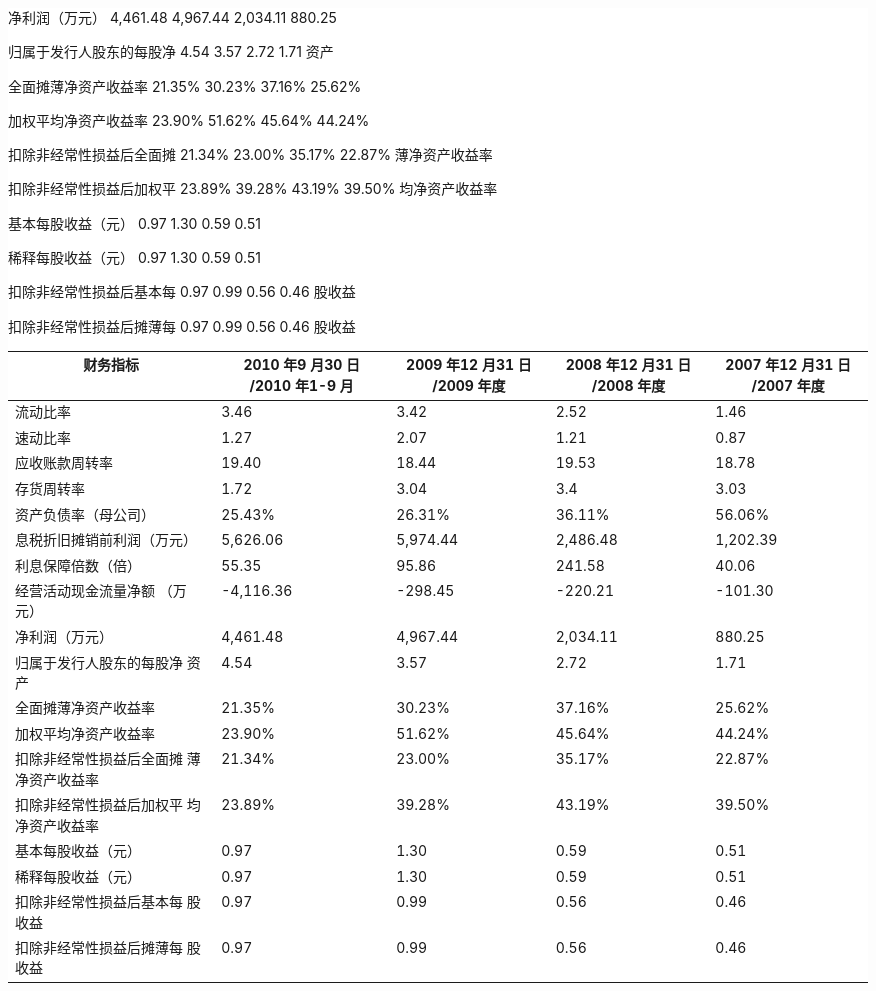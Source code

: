 净利润（万元） 4,461.48 4,967.44 2,034.11 880.25

归属于发行人股东的每股净
4.54 3.57 2.72 1.71
资产

全面摊薄净资产收益率 21.35% 30.23% 37.16% 25.62%

加权平均净资产收益率 23.90% 51.62% 45.64% 44.24%

扣除非经常性损益后全面摊
21.34% 23.00% 35.17% 22.87%
薄净资产收益率

扣除非经常性损益后加权平
23.89% 39.28% 43.19% 39.50%
均净资产收益率

基本每股收益（元） 0.97 1.30 0.59 0.51

稀释每股收益（元） 0.97 1.30 0.59 0.51

扣除非经常性损益后基本每
0.97 0.99 0.56 0.46
股收益

扣除非经常性损益后摊薄每
0.97 0.99 0.56 0.46
股收益

|财务指标|2010 年9 月30 日 /2010 年1-9 月|2009 年12 月31 日 /2009 年度|2008 年12 月31 日 /2008 年度|2007 年12 月31 日 /2007 年度|
|---|---|---|---|---|
|流动比率|3.46|3.42|2.52|1.46|
|速动比率|1.27|2.07|1.21|0.87|
|应收账款周转率|19.40|18.44|19.53|18.78|
|存货周转率|1.72|3.04|3.4|3.03|
|资产负债率（母公司）|25.43%|26.31%|36.11%|56.06%|
|息税折旧摊销前利润（万元）|5,626.06|5,974.44|2,486.48|1,202.39|
|利息保障倍数（倍）|55.35|95.86|241.58|40.06|
|经营活动现金流量净额 （万元）|-4,116.36|-298.45|-220.21|-101.30|
|净利润（万元）|4,461.48|4,967.44|2,034.11|880.25|
|归属于发行人股东的每股净 资产|4.54|3.57|2.72|1.71|
|全面摊薄净资产收益率|21.35%|30.23%|37.16%|25.62%|
|加权平均净资产收益率|23.90%|51.62%|45.64%|44.24%|
|扣除非经常性损益后全面摊 薄净资产收益率|21.34%|23.00%|35.17%|22.87%|
|扣除非经常性损益后加权平 均净资产收益率|23.89%|39.28%|43.19%|39.50%|
|基本每股收益（元）|0.97|1.30|0.59|0.51|
|稀释每股收益（元）|0.97|1.30|0.59|0.51|
|扣除非经常性损益后基本每 股收益|0.97|0.99|0.56|0.46|
|扣除非经常性损益后摊薄每 股收益|0.97|0.99|0.56|0.46|
